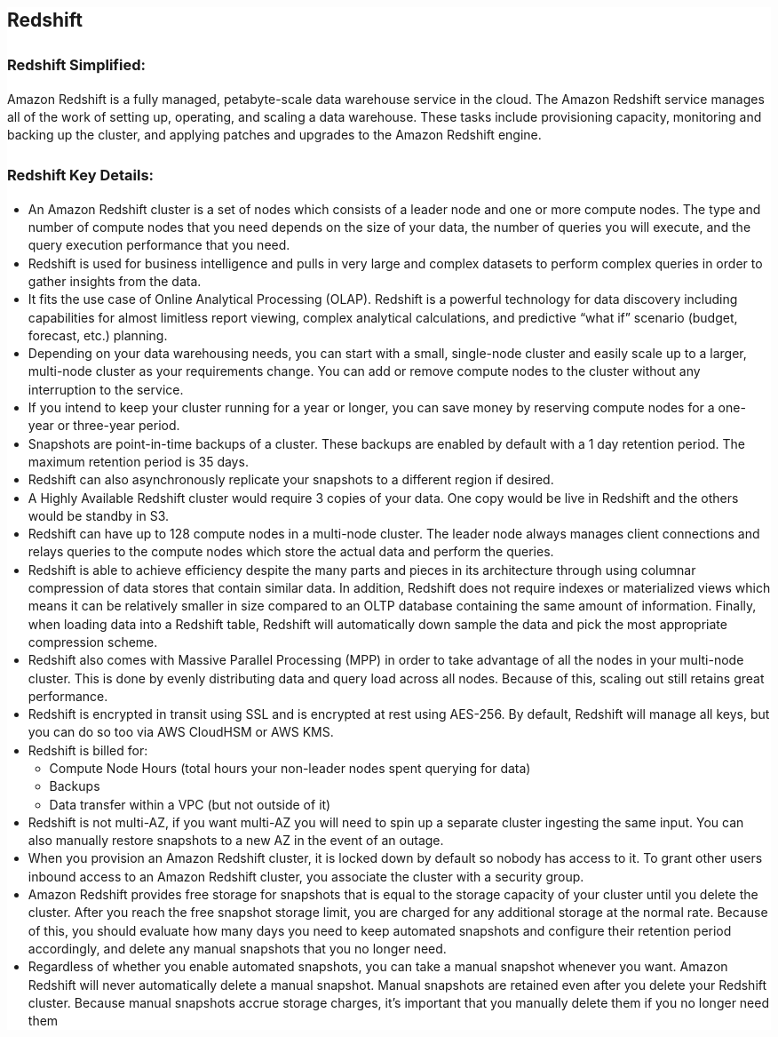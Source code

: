 
## Redshift

### Redshift Simplified:
 Amazon Redshift is a fully managed, petabyte-scale data warehouse service in the cloud. The Amazon Redshift service manages all of the work of setting up, operating, and scaling a data warehouse. These tasks include provisioning capacity, monitoring and backing up the cluster, and applying patches and upgrades to the Amazon Redshift engine.

### Redshift Key Details:
-  An Amazon Redshift cluster is a set of nodes which consists of a leader node and one or more compute nodes. The type and number of compute nodes that you need depends on the size of your data, the number of queries you will execute, and the query execution performance that you need. 
- Redshift is used for business intelligence and pulls in very large and complex datasets to perform complex queries in order to gather insights from the data.
- It fits the use case of Online Analytical Processing (OLAP). Redshift is a powerful technology for data discovery including capabilities for almost limitless report viewing, complex analytical calculations, and predictive “what if” scenario (budget, forecast, etc.) planning.
- Depending on your data warehousing needs, you can start with a small, single-node cluster and easily scale up to a larger, multi-node cluster as your requirements change. You can add or remove compute nodes to the cluster without any interruption to the service. 
- If you intend to keep your cluster running for a year or longer, you can save money by reserving compute nodes for a one-year or three-year period.
- Snapshots are point-in-time backups of a cluster. These backups are enabled by default with a 1 day retention period. The maximum retention period is 35 days.
- Redshift can also asynchronously replicate your snapshots to a different region if desired.
- A Highly Available Redshift cluster would require 3 copies of your data. One copy would be live in Redshift and the others would be standby in S3.
- Redshift can have up to 128 compute nodes in a multi-node cluster. The leader node always manages client connections and relays queries to the compute nodes which store the actual data and perform the queries.
- Redshift is able to achieve efficiency despite the many parts and pieces in its architecture through using columnar compression of data stores that contain similar data. In addition, Redshift does not require indexes or materialized views which means it can be relatively smaller in size compared to an OLTP database containing the same amount of information. Finally, when loading data into a Redshift table, Redshift will automatically down sample the data and pick the most appropriate compression scheme.
- Redshift also comes with Massive Parallel Processing (MPP) in order to take advantage of all the nodes in your multi-node cluster. This is done by evenly distributing data and query load across all nodes. Because of this, scaling out still retains great performance.
- Redshift is encrypted in transit using SSL and is encrypted at rest using AES-256. By default, Redshift will manage all keys, but you can do so too via AWS CloudHSM or AWS KMS.
- Redshift is billed for:
  - Compute Node Hours (total hours your non-leader nodes spent querying for data)
  - Backups
  - Data transfer within a VPC (but not outside of it)
- Redshift is not multi-AZ, if you want multi-AZ you will need to spin up a separate cluster ingesting the same input. You can also manually restore snapshots to a new AZ in the event of an outage.
- When you provision an Amazon Redshift cluster, it is locked down by default so nobody has access to it. To grant other users inbound access to an Amazon Redshift cluster, you associate the cluster with a security group.
- Amazon Redshift provides free storage for snapshots that is equal to the storage capacity of your cluster until you delete the cluster. After you reach the free snapshot storage limit, you are charged for any additional storage at the normal rate. Because of this, you should evaluate how many days you need to keep automated snapshots and configure their retention period accordingly, and delete any manual snapshots that you no longer need. 
- Regardless of whether you enable automated snapshots, you can take a manual snapshot whenever you want. Amazon Redshift will never automatically delete a manual snapshot. Manual snapshots are retained even after you delete your Redshift cluster. Because manual snapshots accrue storage charges, it’s important that you manually delete them if you no longer need them
